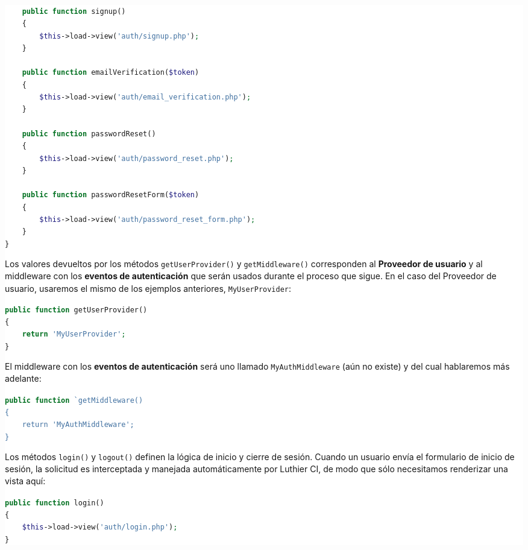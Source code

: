 ```php
    public function signup()
    {
        $this->load->view('auth/signup.php');
    }

    public function emailVerification($token)
    {
        $this->load->view('auth/email_verification.php');
    }

    public function passwordReset()
    {
        $this->load->view('auth/password_reset.php');
    }

    public function passwordResetForm($token)
    {
        $this->load->view('auth/password_reset_form.php');
    }
}
```

Los valores devueltos por los métodos `getUserProvider()` y  `getMiddleware()` corresponden al **Proveedor de usuario** y al middleware con los **eventos de autenticación** que serán usados durante el proceso que sigue. En el caso del Proveedor de usuario, usaremos el mismo de los ejemplos anteriores, `MyUserProvider`:

```php
public function getUserProvider()
{
    return 'MyUserProvider';
}
```

El middleware con los **eventos de autenticación** será uno llamado `MyAuthMiddleware` (aún no existe) y del cual hablaremos más adelante:

```php
public function `getMiddleware()
{
    return 'MyAuthMiddleware';
}
```

Los métodos `login()` y `logout()` definen la lógica de inicio y cierre de sesión. Cuando un usuario envía el formulario de inicio de sesión, la solicitud es interceptada y manejada automáticamente por Luthier CI, de modo que sólo necesitamos renderizar una vista aquí:

```php
public function login()
{
    $this->load->view('auth/login.php');
}
```
